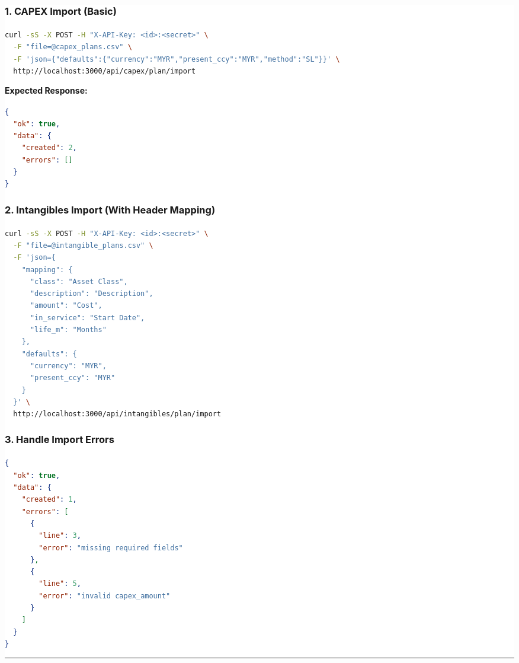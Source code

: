 ### **1. CAPEX Import (Basic)**
```bash
curl -sS -X POST -H "X-API-Key: <id>:<secret>" \
  -F "file=@capex_plans.csv" \
  -F 'json={"defaults":{"currency":"MYR","present_ccy":"MYR","method":"SL"}}' \
  http://localhost:3000/api/capex/plan/import
```

**Expected Response:**
```json
{
  "ok": true,
  "data": {
    "created": 2,
    "errors": []
  }
}
```

### **2. Intangibles Import (With Header Mapping)**
```bash
curl -sS -X POST -H "X-API-Key: <id>:<secret>" \
  -F "file=@intangible_plans.csv" \
  -F 'json={
    "mapping": {
      "class": "Asset Class",
      "description": "Description", 
      "amount": "Cost",
      "in_service": "Start Date",
      "life_m": "Months"
    },
    "defaults": {
      "currency": "MYR",
      "present_ccy": "MYR"
    }
  }' \
  http://localhost:3000/api/intangibles/plan/import
```

### **3. Handle Import Errors**
```json
{
  "ok": true,
  "data": {
    "created": 1,
    "errors": [
      {
        "line": 3,
        "error": "missing required fields"
      },
      {
        "line": 5,
        "error": "invalid capex_amount"
      }
    ]
  }
}
```

---